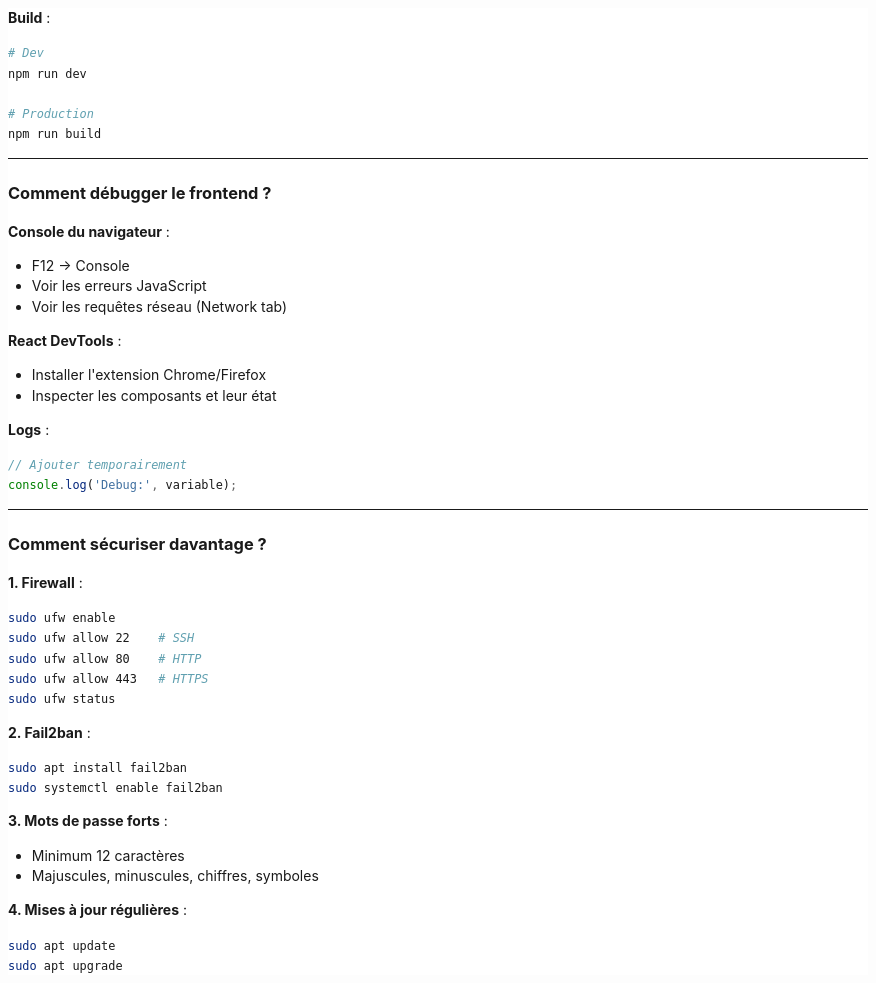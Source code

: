 **Build** :
```bash
# Dev
npm run dev

# Production
npm run build
```

---

### Comment débugger le frontend ?

**Console du navigateur** :
- F12 → Console
- Voir les erreurs JavaScript
- Voir les requêtes réseau (Network tab)

**React DevTools** :
- Installer l'extension Chrome/Firefox
- Inspecter les composants et leur état

**Logs** :
```javascript
// Ajouter temporairement
console.log('Debug:', variable);
```

---

### Comment sécuriser davantage ?

**1. Firewall** :
```bash
sudo ufw enable
sudo ufw allow 22    # SSH
sudo ufw allow 80    # HTTP
sudo ufw allow 443   # HTTPS
sudo ufw status
```

**2. Fail2ban** :
```bash
sudo apt install fail2ban
sudo systemctl enable fail2ban
```

**3. Mots de passe forts** :
- Minimum 12 caractères
- Majuscules, minuscules, chiffres, symboles

**4. Mises à jour régulières** :
```bash
sudo apt update
sudo apt upgrade
```
